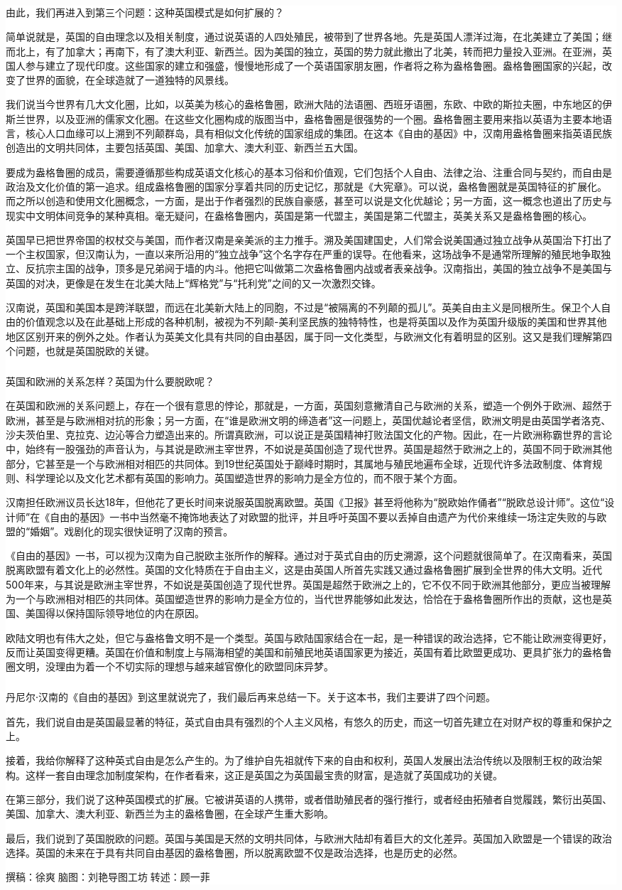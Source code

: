 由此，我们再进入到第三个问题：这种英国模式是如何扩展的？

简单说就是，英国的自由理念以及相关制度，通过说英语的人四处殖民，被带到了世界各地。先是英国人漂洋过海，在北美建立了美国；继而北上，有了加拿大；再南下，有了澳大利亚、新西兰。因为美国的独立，英国的势力就此撤出了北美，转而把力量投入亚洲。在亚洲，英国人参与建立了现代印度。这些国家的建立和强盛，慢慢地形成了一个英语国家朋友圈，作者将之称为盎格鲁圈。盎格鲁圈国家的兴起，改变了世界的面貌，在全球造就了一道独特的风景线。

我们说当今世界有几大文化圈，比如，以英美为核心的盎格鲁圈，欧洲大陆的法语圈、西班牙语圈，东欧、中欧的斯拉夫圈，中东地区的伊斯兰世界，以及亚洲的儒家文化圈。在这些文化圈构成的版图当中，盎格鲁圈是很强势的一个圈。盎格鲁圈主要用来指以英语为主要本地语言，核心人口血缘可以上溯到不列颠群岛，具有相似文化传统的国家组成的集团。在这本《自由的基因》中，汉南用盎格鲁圈来指英语民族创造出的文明共同体，主要包括英国、美国、加拿大、澳大利亚、新西兰五大国。

要成为盎格鲁圈的成员，需要遵循那些构成英语文化核心的基本习俗和价值观，它们包括个人自由、法律之治、注重合同与契约，而自由是政治及文化价值的第一追求。组成盎格鲁圈的国家分享着共同的历史记忆，那就是《大宪章》。可以说，盎格鲁圈就是英国特征的扩展化。而之所以创造和使用文化圈概念，一方面，是出于作者强烈的民族自豪感，甚至可以说是文化优越论；另一方面，这一概念也道出了历史与现实中文明体间竞争的某种真相。毫无疑问，在盎格鲁圈内，英国是第一代盟主，美国是第二代盟主，英美关系又是盎格鲁圈的核心。

英国早已把世界帝国的权杖交与美国，而作者汉南是亲美派的主力推手。溯及美国建国史，人们常会说美国通过独立战争从英国治下打出了一个主权国家，但汉南认为，一直以来所沿用的“独立战争”这个名字存在严重的误导。在他看来，这场战争不是通常所理解的殖民地争取独立、反抗宗主国的战争，顶多是兄弟阋于墙的内斗。他把它叫做第二次盎格鲁圈内战或者表亲战争。汉南指出，美国的独立战争不是美国与英国的对决，更像是在发生在北美大陆上“辉格党”与“托利党”之间的又一次激烈交锋。

汉南说，英国和美国本是跨洋联盟，而远在北美新大陆上的同胞，不过是“被隔离的不列颠的孤儿”。英美自由主义是同根所生。保卫个人自由的价值观念以及在此基础上形成的各种机制，被视为不列颠-美利坚民族的独特特性，也是将英国以及作为英国升级版的美国和世界其他地区区别开来的例外之处。作者认为英美文化具有共同的自由基因，属于同一文化类型，与欧洲文化有着明显的区别。这又是我们理解第四个问题，也就是英国脱欧的关键。

###   



英国和欧洲的关系怎样？英国为什么要脱欧呢？

在英国和欧洲的关系问题上，存在一个很有意思的悖论，那就是，一方面，英国刻意撇清自己与欧洲的关系，塑造一个例外于欧洲、超然于欧洲，甚至是与欧洲相对抗的形象；另一方面，在“谁是欧洲文明的缔造者”这一问题上，英国优越论者坚信，欧洲文明是由英国学者洛克、沙夫茨伯里、克拉克、边沁等合力塑造出来的。所谓真欧洲，可以说正是英国精神打败法国文化的产物。因此，在一片欧洲称霸世界的言论中，始终有一股强劲的声音认为，与其说是欧洲主宰世界，不如说是英国创造了现代世界。英国是超然于欧洲之上的，英国不同于欧洲其他部分，它甚至是一个与欧洲相对相匹的共同体。到19世纪英国处于巅峰时期时，其属地与殖民地遍布全球，近现代许多法政制度、体育规则、科学理论以及文化艺术都有英国的影响力。英国塑造世界的影响力是全方位的，而不限于某个方面。

汉南担任欧洲议员长达18年，但他花了更长时间来说服英国脱离欧盟。英国《卫报》甚至将他称为“脱欧始作俑者”“脱欧总设计师”。这位“设计师”在《自由的基因》一书中当然毫不掩饰地表达了对欧盟的批评，并且呼吁英国不要以丢掉自由遗产为代价来维续一场注定失败的与欧盟的“婚姻”。戏剧化的现实很快证明了汉南的预言。

《自由的基因》一书，可以视为汉南为自己脱欧主张所作的解释。通过对于英式自由的历史溯源，这个问题就很简单了。在汉南看来，英国脱离欧盟有着文化上的必然性。英国的文化特质在于自由主义，这是由英国人所首先实践又通过盎格鲁圈扩展到全世界的伟大文明。近代500年来，与其说是欧洲主宰世界，不如说是英国创造了现代世界。英国是超然于欧洲之上的，它不仅不同于欧洲其他部分，更应当被理解为一个与欧洲相对相匹的共同体。英国塑造世界的影响力是全方位的，当代世界能够如此发达，恰恰在于盎格鲁圈所作出的贡献，这也是英国、美国得以保持国际领导地位的内在原因。

欧陆文明也有伟大之处，但它与盎格鲁文明不是一个类型。英国与欧陆国家结合在一起，是一种错误的政治选择，它不能让欧洲变得更好，反而让英国变得更糟。英国在价值和制度上与隔海相望的美国和前殖民地英语国家更为接近，英国有着比欧盟更成功、更具扩张力的盎格鲁圈文明，没理由为着一个不切实际的理想与越来越官僚化的欧盟同床异梦。

###   



丹尼尔·汉南的《自由的基因》到这里就说完了，我们最后再来总结一下。关于这本书，我们主要讲了四个问题。

首先，我们说自由是英国最显著的特征，英式自由具有强烈的个人主义风格，有悠久的历史，而这一切首先建立在对财产权的尊重和保护之上。

接着，我给你解释了这种英式自由是怎么产生的。为了维护自先祖就传下来的自由和权利，英国人发展出法治传统以及限制王权的政治架构。这样一套自由理念加制度架构，在作者看来，这正是英国之为英国最宝贵的财富，是造就了英国成功的关键。

在第三部分，我们说了这种英国模式的扩展。它被讲英语的人携带，或者借助殖民者的强行推行，或者经由拓殖者自觉履践，繁衍出英国、美国、加拿大、澳大利亚、新西兰为主的盎格鲁圈，在全球产生重大影响。

最后，我们说到了英国脱欧的问题。英国与美国是天然的文明共同体，与欧洲大陆却有着巨大的文化差异。英国加入欧盟是一个错误的政治选择。英国的未来在于具有共同自由基因的盎格鲁圈，所以脱离欧盟不仅是政治选择，也是历史的必然。

撰稿：徐爽
脑图：刘艳导图工坊
转述：顾一菲
